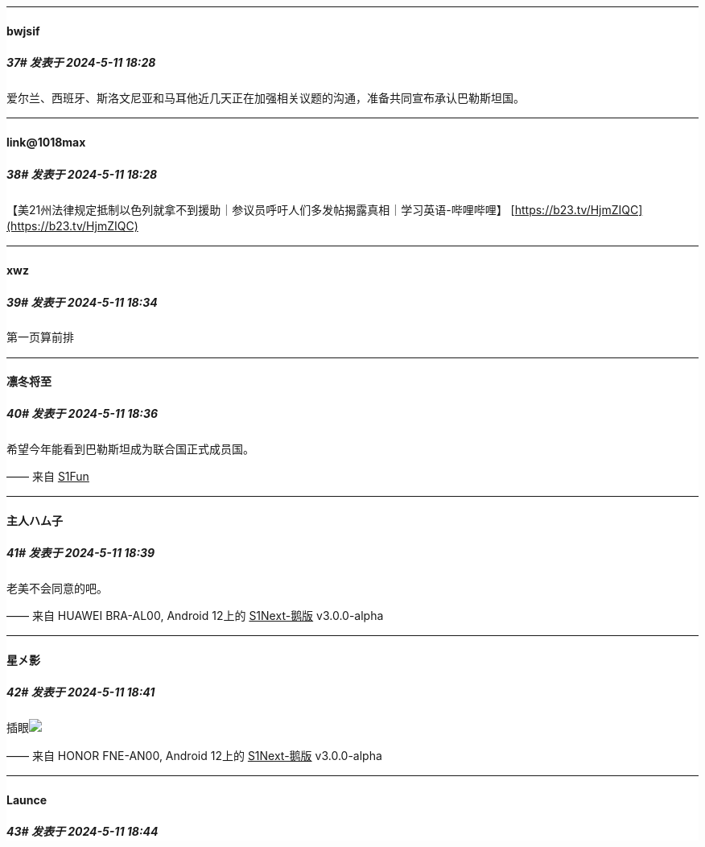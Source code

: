 *****

####  bwjsif  
##### 37#       发表于 2024-5-11 18:28

爱尔兰、西班牙、斯洛文尼亚和马耳他近几天正在加强相关议题的沟通，准备共同宣布承认巴勒斯坦国。

*****

####  link@1018max  
##### 38#       发表于 2024-5-11 18:28

【美21州法律规定抵制以色列就拿不到援助｜参议员呼吁人们多发帖揭露真相｜学习英语-哔哩哔哩】 [https://b23.tv/HjmZIQC](https://b23.tv/HjmZIQC)

*****

####  xwz  
##### 39#       发表于 2024-5-11 18:34

第一页算前排

*****

####  凛冬将至  
##### 40#       发表于 2024-5-11 18:36

希望今年能看到巴勒斯坦成为联合国正式成员国。

—— 来自 [S1Fun](https://s1fun.koalcat.com)


*****

####  主人ハム子  
##### 41#       发表于 2024-5-11 18:39

老美不会同意的吧。

—— 来自 HUAWEI BRA-AL00, Android 12上的 [S1Next-鹅版](https://github.com/ykrank/S1-Next/releases) v3.0.0-alpha

*****

####  星㐅影  
##### 42#       发表于 2024-5-11 18:41

插眼<img src="https://static.saraba1st.com/image/smiley/face2017/037.png" referrerpolicy="no-referrer">

—— 来自 HONOR FNE-AN00, Android 12上的 [S1Next-鹅版](https://github.com/ykrank/S1-Next/releases) v3.0.0-alpha


*****

####  Launce  
##### 43#       发表于 2024-5-11 18:44
